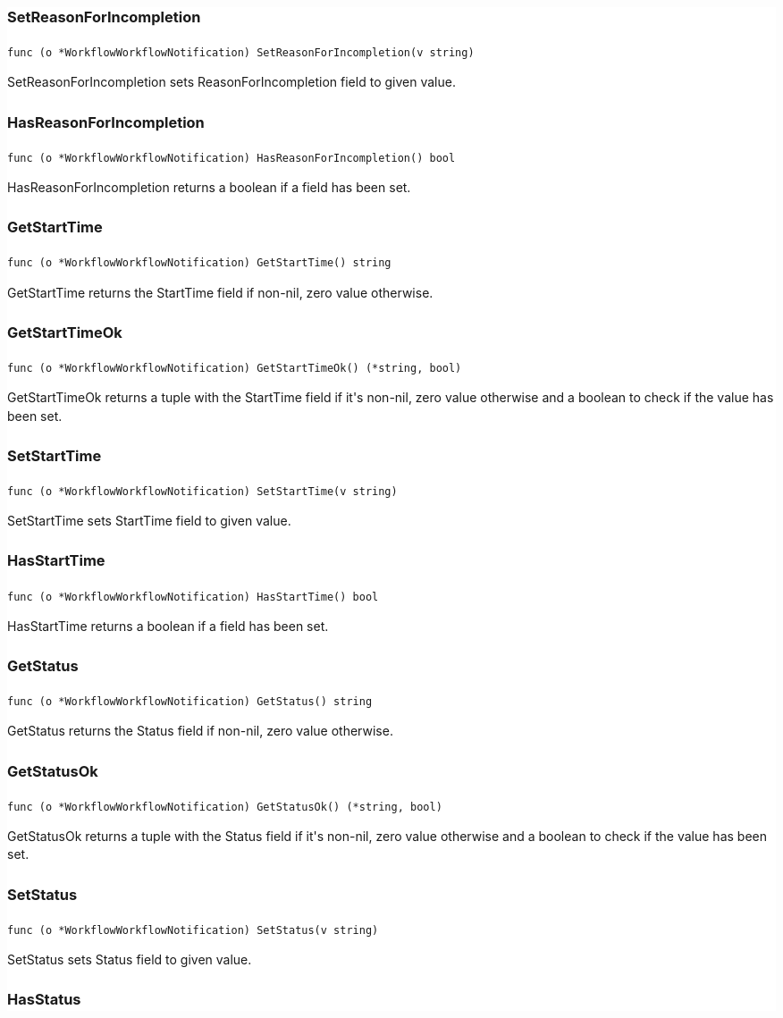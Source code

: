 ### SetReasonForIncompletion

`func (o *WorkflowWorkflowNotification) SetReasonForIncompletion(v string)`

SetReasonForIncompletion sets ReasonForIncompletion field to given value.

### HasReasonForIncompletion

`func (o *WorkflowWorkflowNotification) HasReasonForIncompletion() bool`

HasReasonForIncompletion returns a boolean if a field has been set.

### GetStartTime

`func (o *WorkflowWorkflowNotification) GetStartTime() string`

GetStartTime returns the StartTime field if non-nil, zero value otherwise.

### GetStartTimeOk

`func (o *WorkflowWorkflowNotification) GetStartTimeOk() (*string, bool)`

GetStartTimeOk returns a tuple with the StartTime field if it's non-nil, zero value otherwise
and a boolean to check if the value has been set.

### SetStartTime

`func (o *WorkflowWorkflowNotification) SetStartTime(v string)`

SetStartTime sets StartTime field to given value.

### HasStartTime

`func (o *WorkflowWorkflowNotification) HasStartTime() bool`

HasStartTime returns a boolean if a field has been set.

### GetStatus

`func (o *WorkflowWorkflowNotification) GetStatus() string`

GetStatus returns the Status field if non-nil, zero value otherwise.

### GetStatusOk

`func (o *WorkflowWorkflowNotification) GetStatusOk() (*string, bool)`

GetStatusOk returns a tuple with the Status field if it's non-nil, zero value otherwise
and a boolean to check if the value has been set.

### SetStatus

`func (o *WorkflowWorkflowNotification) SetStatus(v string)`

SetStatus sets Status field to given value.

### HasStatus
